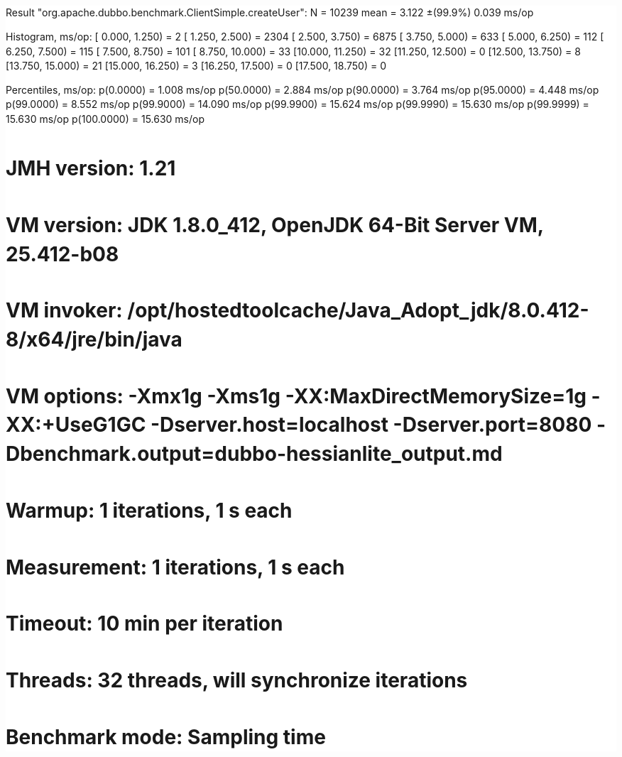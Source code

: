 

Result "org.apache.dubbo.benchmark.ClientSimple.createUser":
  N = 10239
  mean =      3.122 ±(99.9%) 0.039 ms/op

  Histogram, ms/op:
    [ 0.000,  1.250) = 2 
    [ 1.250,  2.500) = 2304 
    [ 2.500,  3.750) = 6875 
    [ 3.750,  5.000) = 633 
    [ 5.000,  6.250) = 112 
    [ 6.250,  7.500) = 115 
    [ 7.500,  8.750) = 101 
    [ 8.750, 10.000) = 33 
    [10.000, 11.250) = 32 
    [11.250, 12.500) = 0 
    [12.500, 13.750) = 8 
    [13.750, 15.000) = 21 
    [15.000, 16.250) = 3 
    [16.250, 17.500) = 0 
    [17.500, 18.750) = 0 

  Percentiles, ms/op:
      p(0.0000) =      1.008 ms/op
     p(50.0000) =      2.884 ms/op
     p(90.0000) =      3.764 ms/op
     p(95.0000) =      4.448 ms/op
     p(99.0000) =      8.552 ms/op
     p(99.9000) =     14.090 ms/op
     p(99.9900) =     15.624 ms/op
     p(99.9990) =     15.630 ms/op
     p(99.9999) =     15.630 ms/op
    p(100.0000) =     15.630 ms/op


# JMH version: 1.21
# VM version: JDK 1.8.0_412, OpenJDK 64-Bit Server VM, 25.412-b08
# VM invoker: /opt/hostedtoolcache/Java_Adopt_jdk/8.0.412-8/x64/jre/bin/java
# VM options: -Xmx1g -Xms1g -XX:MaxDirectMemorySize=1g -XX:+UseG1GC -Dserver.host=localhost -Dserver.port=8080 -Dbenchmark.output=dubbo-hessianlite_output.md
# Warmup: 1 iterations, 1 s each
# Measurement: 1 iterations, 1 s each
# Timeout: 10 min per iteration
# Threads: 32 threads, will synchronize iterations
# Benchmark mode: Sampling time